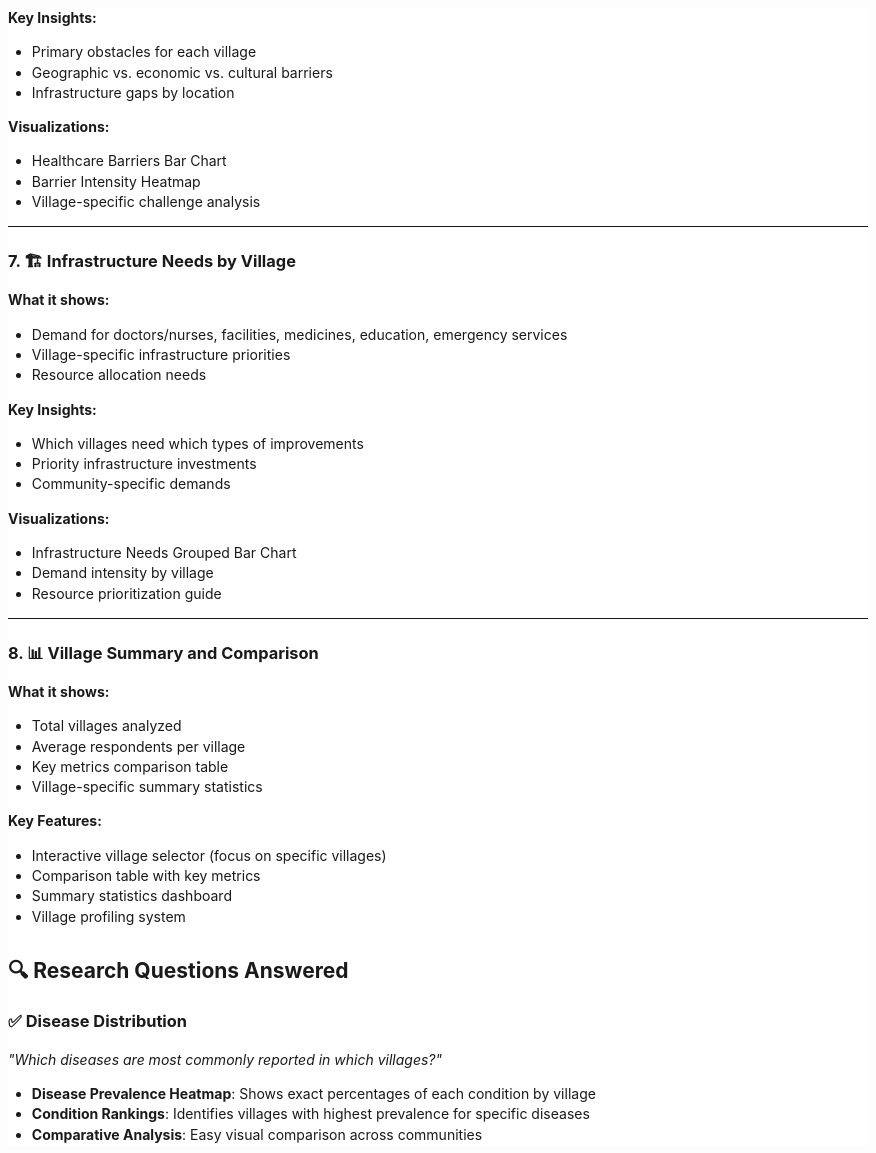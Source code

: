 **Key Insights:**
- Primary obstacles for each village
- Geographic vs. economic vs. cultural barriers
- Infrastructure gaps by location

**Visualizations:**
- Healthcare Barriers Bar Chart
- Barrier Intensity Heatmap
- Village-specific challenge analysis

---

### 7. **🏗️ Infrastructure Needs by Village**

**What it shows:**
- Demand for doctors/nurses, facilities, medicines, education, emergency services
- Village-specific infrastructure priorities
- Resource allocation needs

**Key Insights:**
- Which villages need which types of improvements
- Priority infrastructure investments
- Community-specific demands

**Visualizations:**
- Infrastructure Needs Grouped Bar Chart
- Demand intensity by village
- Resource prioritization guide

---

### 8. **📊 Village Summary and Comparison**

**What it shows:**
- Total villages analyzed
- Average respondents per village
- Key metrics comparison table
- Village-specific summary statistics

**Key Features:**
- Interactive village selector (focus on specific villages)
- Comparison table with key metrics
- Summary statistics dashboard
- Village profiling system

## 🔍 Research Questions Answered

### ✅ **Disease Distribution**
*"Which diseases are most commonly reported in which villages?"*
- **Disease Prevalence Heatmap**: Shows exact percentages of each condition by village
- **Condition Rankings**: Identifies villages with highest prevalence for specific diseases
- **Comparative Analysis**: Easy visual comparison across communities
